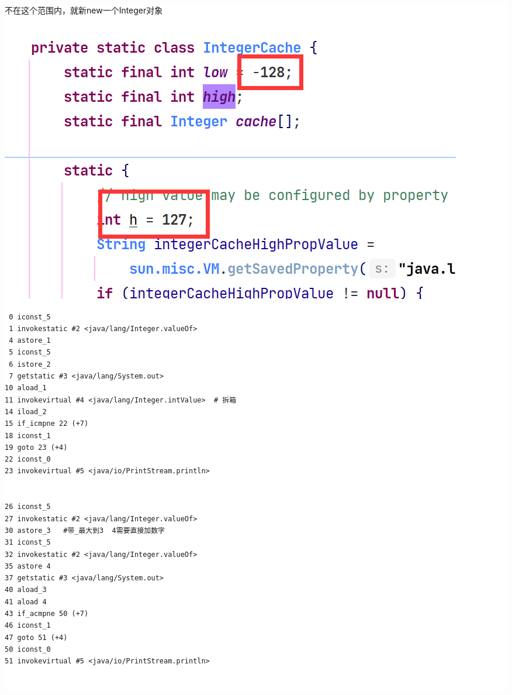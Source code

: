 不在这个范围内，就新new一个Integer对象

![image-20210415203901259](../picture/字节码与类的加载/image-20210415203901259.png)





```
 0 iconst_5
 1 invokestatic #2 <java/lang/Integer.valueOf>
 4 astore_1
 5 iconst_5
 6 istore_2
 7 getstatic #3 <java/lang/System.out>
10 aload_1
11 invokevirtual #4 <java/lang/Integer.intValue>  # 拆箱
14 iload_2
15 if_icmpne 22 (+7)
18 iconst_1
19 goto 23 (+4)
22 iconst_0
23 invokevirtual #5 <java/io/PrintStream.println>


26 iconst_5
27 invokestatic #2 <java/lang/Integer.valueOf>
30 astore_3   #带_最大到3  4需要直接加数字
31 iconst_5
32 invokestatic #2 <java/lang/Integer.valueOf>
35 astore 4
37 getstatic #3 <java/lang/System.out>
40 aload_3
41 aload 4
43 if_acmpne 50 (+7)
46 iconst_1
47 goto 51 (+4)
50 iconst_0
51 invokevirtual #5 <java/io/PrintStream.println>



```
